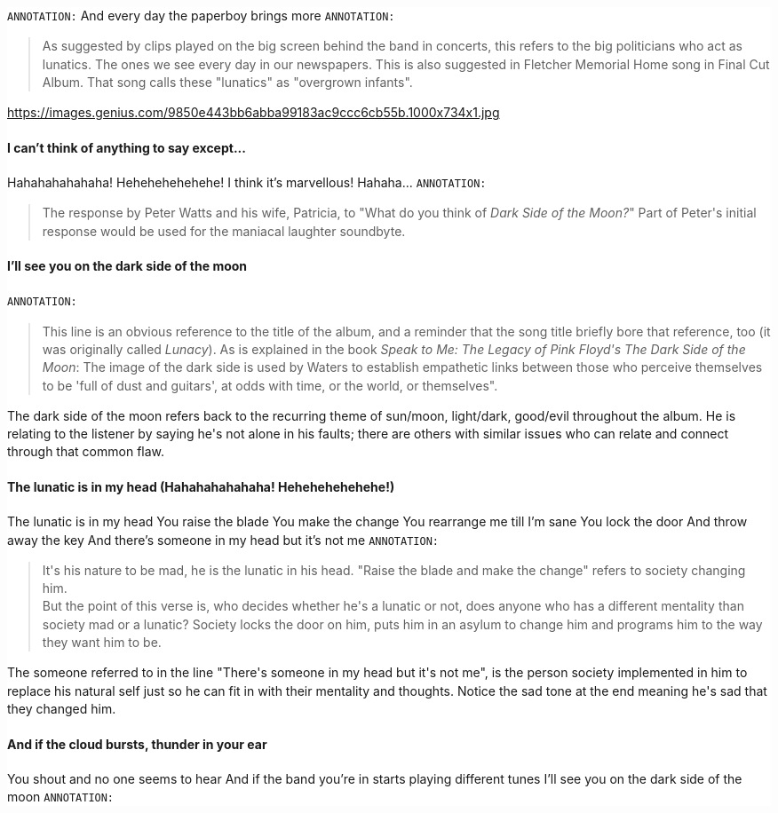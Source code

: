 ```ANNOTATION:```
 And every day the paperboy brings more
```ANNOTATION:```
>As suggested by clips played on the big screen behind the band in concerts, this refers to the big politicians who act as lunatics.  The ones we see every day in our newspapers.
This is also suggested in Fletcher Memorial Home song in Final Cut Album. That song calls these "lunatics" as "overgrown infants".

https://images.genius.com/9850e443bb6abba99183ac9ccc6cb55b.1000x734x1.jpg



#### I can’t think of anything to say except...
 Hahahahahahaha! Hehehehehehehe!
 I think it’s marvellous!
 Hahaha...
```ANNOTATION:```
>The response by Peter Watts and his wife, Patricia, to "What do you think of *Dark Side of the Moon?*" Part of Peter's initial response would be used for the maniacal laughter soundbyte.



#### I’ll see you on the dark side of the moon
```ANNOTATION:```
>This line is an obvious reference to the title of the album, and a reminder that the song title briefly bore that reference, too (it was originally called *Lunacy*). As is explained in the book *Speak to Me: The Legacy of Pink Floyd's The Dark Side of the Moon*:
>The image of the dark side is used by Waters to 
establish empathetic links between those who perceive themselves to be 'full of dust and guitars', at odds with time, or the world, or themselves".

The dark side of the moon refers back to the recurring theme of sun/moon, light/dark, good/evil throughout the album. He is relating to the listener by saying he's not alone in his faults; there are others with similar issues who can relate and connect through that common flaw.



#### The lunatic is in my head (Hahahahahahaha! Hehehehehehehe!)
 The lunatic is in my head
 You raise the blade
 You make the change
 You rearrange me till I’m sane
 You lock the door
 And throw away the key
 And there’s someone in my head but it’s not me
```ANNOTATION:```
>It's his nature to be mad, he is the lunatic in his head. "Raise the blade and make the change" refers to society changing him.  
But the point of this verse is, who decides whether he's a lunatic or not, does anyone who has a different mentality than society mad or a lunatic?
Society locks the door on him, puts him in an asylum to change him and programs him to the way they want him to be. 

The someone referred to in the line "There's someone in my head but it's not me", is the person society implemented in him to replace his natural self just so he can fit in with their mentality and thoughts. Notice the sad tone at the end meaning he's sad that they changed him.



#### And if the cloud bursts, thunder in your ear
 You shout and no one seems to hear
 And if the band you’re in starts playing different tunes
 I’ll see you on the dark side of the moon
```ANNOTATION:```
```